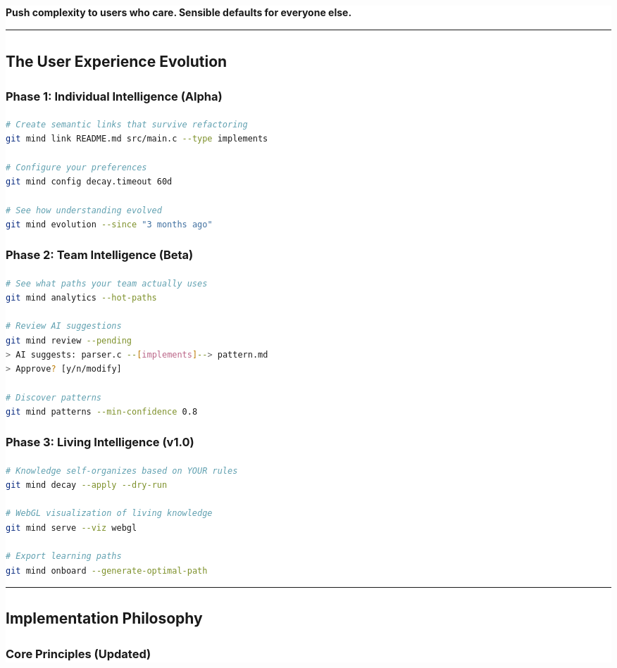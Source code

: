 __Push complexity to users who care. Sensible defaults for everyone else.__

---

## The User Experience Evolution

### Phase 1: Individual Intelligence (Alpha)

```bash
# Create semantic links that survive refactoring
git mind link README.md src/main.c --type implements

# Configure your preferences
git mind config decay.timeout 60d

# See how understanding evolved
git mind evolution --since "3 months ago"
```

### Phase 2: Team Intelligence (Beta)

```bash
# See what paths your team actually uses
git mind analytics --hot-paths

# Review AI suggestions
git mind review --pending
> AI suggests: parser.c --[implements]--> pattern.md
> Approve? [y/n/modify]

# Discover patterns
git mind patterns --min-confidence 0.8
```

### Phase 3: Living Intelligence (v1.0)

```bash
# Knowledge self-organizes based on YOUR rules
git mind decay --apply --dry-run

# WebGL visualization of living knowledge
git mind serve --viz webgl

# Export learning paths
git mind onboard --generate-optimal-path
```

---

## Implementation Philosophy

### Core Principles (Updated)
